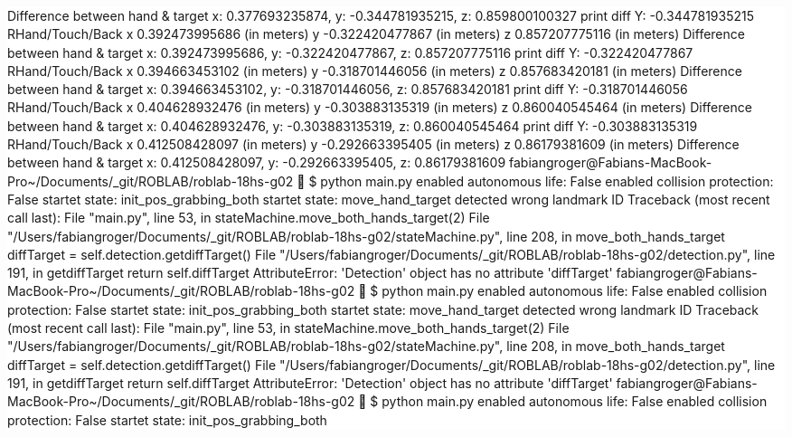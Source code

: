 Difference between hand & target x: 0.377693235874, y: -0.344781935215, z: 0.859800100327
print diff Y: -0.344781935215
RHand/Touch/Back
x 0.392473995686 (in meters)
y -0.322420477867 (in meters)
z 0.857207775116 (in meters)
Difference between hand & target x: 0.392473995686, y: -0.322420477867, z: 0.857207775116
print diff Y: -0.322420477867
RHand/Touch/Back
x 0.394663453102 (in meters)
y -0.318701446056 (in meters)
z 0.857683420181 (in meters)
Difference between hand & target x: 0.394663453102, y: -0.318701446056, z: 0.857683420181
print diff Y: -0.318701446056
RHand/Touch/Back
x 0.404628932476 (in meters)
y -0.303883135319 (in meters)
z 0.860040545464 (in meters)
Difference between hand & target x: 0.404628932476, y: -0.303883135319, z: 0.860040545464
print diff Y: -0.303883135319
RHand/Touch/Back
x 0.412508428097 (in meters)
y -0.292663395405 (in meters)
z 0.86179381609 (in meters)
Difference between hand & target x: 0.412508428097, y: -0.292663395405, z: 0.86179381609
fabiangroger@Fabians-MacBook-Pro~/Documents/_git/ROBLAB/roblab-18hs-g02
🦄  $  python main.py
enabled autonomous life: False
enabled collision protection: False
startet state: init_pos_grabbing_both
startet state: move_hand_target
detected wrong landmark ID
Traceback (most recent call last):
  File "main.py", line 53, in <module>
    stateMachine.move_both_hands_target(2)
  File "/Users/fabiangroger/Documents/_git/ROBLAB/roblab-18hs-g02/stateMachine.py", line 208, in move_both_hands_target
    diffTarget = self.detection.getdiffTarget()
  File "/Users/fabiangroger/Documents/_git/ROBLAB/roblab-18hs-g02/detection.py", line 191, in getdiffTarget
    return self.diffTarget
AttributeError: 'Detection' object has no attribute 'diffTarget'
fabiangroger@Fabians-MacBook-Pro~/Documents/_git/ROBLAB/roblab-18hs-g02
🦄  $  python main.py
enabled autonomous life: False
enabled collision protection: False
startet state: init_pos_grabbing_both
startet state: move_hand_target
detected wrong landmark ID
Traceback (most recent call last):
  File "main.py", line 53, in <module>
    stateMachine.move_both_hands_target(2)
  File "/Users/fabiangroger/Documents/_git/ROBLAB/roblab-18hs-g02/stateMachine.py", line 208, in move_both_hands_target
    diffTarget = self.detection.getdiffTarget()
  File "/Users/fabiangroger/Documents/_git/ROBLAB/roblab-18hs-g02/detection.py", line 191, in getdiffTarget
    return self.diffTarget
AttributeError: 'Detection' object has no attribute 'diffTarget'
fabiangroger@Fabians-MacBook-Pro~/Documents/_git/ROBLAB/roblab-18hs-g02
🦄  $  python main.py
enabled autonomous life: False
enabled collision protection: False
startet state: init_pos_grabbing_both